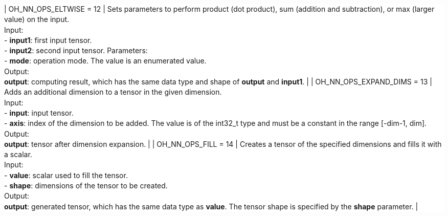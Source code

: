 | OH_NN_OPS_ELTWISE = 12 | Sets parameters to perform product (dot product), sum (addition and subtraction), or max (larger value) on the input.<br>Input:<br>- **input1**: first input tensor.<br>- **input2**: second input tensor. Parameters:<br>- **mode**: operation mode. The value is an enumerated value.<br> Output:<br>**output**: computing result, which has the same data type and shape of **output** and **input1**.                                                                                                                                                                                                                                                                                                                                                                                                                                                                                                                                                                                                                                                                                                                                                                                                                                                                                                                                                                                                                                                                                                                                                                                                                                                                                                                                                                                                                                                                                                                   |
| OH_NN_OPS_EXPAND_DIMS = 13 | Adds an additional dimension to a tensor in the given dimension.<br>Input:<br>- **input**: input tensor.<br>- **axis**: index of the dimension to be added. The value is of the int32_t type and must be a constant in the range [-dim-1, dim].<br>Output:<br>**output**: tensor after dimension expansion.                                                                                                                                                                                                                                                                                                                                                                                                                                                                                                                                                                                                                                                                                                                                                                                                                                                                                                                                                                                                                                                                                                                                                                                                                                                                                                                                                                                                                                                                                                                                              |
| OH_NN_OPS_FILL = 14 | Creates a tensor of the specified dimensions and fills it with a scalar.<br>Input:<br>- **value**: scalar used to fill the tensor.<br>- **shape**: dimensions of the tensor to be created.<br>Output:<br>**output**: generated tensor, which has the same data type as **value**. The tensor shape is specified by the **shape** parameter.                                                                                                                                                                                                                                                                                                                                                                                                                                                                                                                                                                                                                                                                                                                                                                                                                                                                                                                                                                                                                                                                                                                                                                                                                                                                                                                                                                                                                                                                                                                                                     |